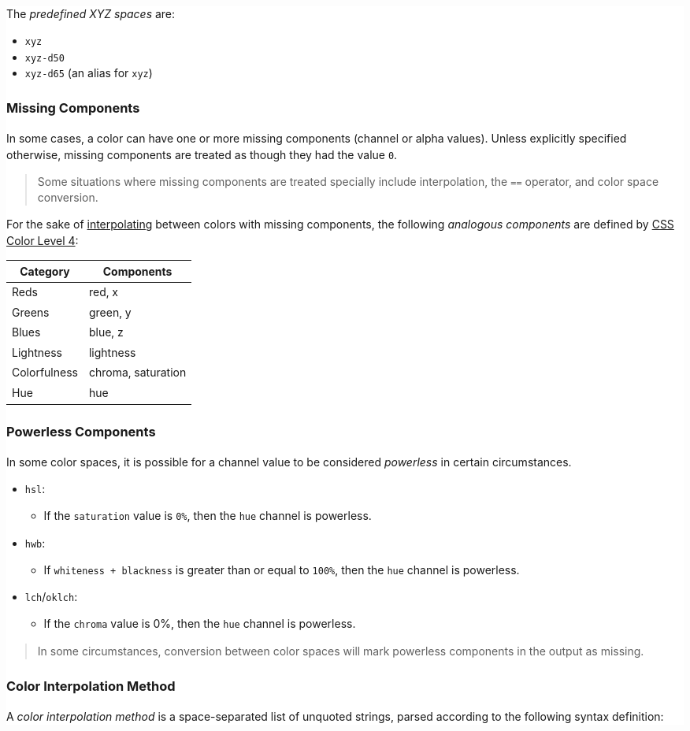 The *predefined XYZ spaces* are:

* `xyz`
* `xyz-d50`
* `xyz-d65` (an alias for `xyz`)

### Missing Components

In some cases, a color can have one or more missing components (channel or alpha
values). Unless explicitly specified otherwise, missing components are treated
as though they had the value `0`.

> Some situations where missing components are treated specially include
> interpolation, the `==` operator, and color space conversion.

For the sake of [interpolating] between colors with missing components, the
following *analogous components* are defined by [CSS Color Level 4][color-4]:

| Category      | Components          |
| ------------- | ------------------- |
| Reds          | red, x              |
| Greens        | green, y            |
| Blues         | blue, z             |
| Lightness     | lightness           |
| Colorfulness  | chroma, saturation  |
| Hue           | hue                 |

[interpolating]: #interpolating-colors

### Powerless Components

In some color spaces, it is possible for a channel value to be considered
*powerless* in certain circumstances.

* `hsl`:

  * If the `saturation` value is `0%`, then the `hue` channel is powerless.

* `hwb`:

  * If `whiteness + blackness` is greater than or equal to `100%`, then the
    `hue` channel is powerless.

* `lch`/`oklch`:

  * If the `chroma` value is 0%, then the `hue` channel is powerless.

> In some circumstances, conversion between color spaces will mark powerless
> components in the output as missing.

### Color Interpolation Method

A *color interpolation method* is a space-separated list of unquoted strings,
parsed according to the following syntax definition:


[color-4]: https://www.w3.org/TR/css-color-4/
[but *not* in interpolation]: https://github.com/w3c/csswg-drafts/issues/9484
[relative color syntax]: https://drafts.csswg.org/css-color-5/#relative-colors
[open issue in CSS]: https://github.com/w3c/csswg-drafts/issues/7771
[color-5]: https://www.w3.org/TR/css-color-5/
[known color space]: #known-color-space
[double]: ../spec/types/number.md#double
[legacy color]: #legacy-color
[legacy colors]: #legacy-color
[default-space]: https://www.w3.org/TR/css-color-4/#interpolation-space
[color interpolation method]: #color-interpolation-method
[`<color>`]: https://drafts.csswg.org/css-color-5/#typedef-color
[predefined color space]: #predefined-color-spaces
[looking up a known color space]: #looking-up-a-known-color-space
[missing]: #missing-components
[powerless]: #powerless-components
[css-converting]: #css-converting-a-color-space
[CSS color conversion]: https://www.w3.org/TR/css-color-4/#color-conversion
[convert]: https://www.w3.org/TR/css-color-4/#color-conversion-code
[css-mapping]: https://www.w3.org/TR/2024/CRD-css-color-4-20240213/#css-gamut-mapping-algorithm
[special variable string]: ../spec/functions.md#special-variable-string
[special number]: ../spec/functions.md#special-number
[percent-converting]: #percent-converting-a-number
[validating]: #validating-a-color-channel
[number-to-unit]: https://github.com/sass/sass/blob/main/spec/types/number.md#converting-a-number-to-a-unit
[normalizing]: #normalizing-color-channels
[legacy interpolation]: #interpolating-legacy-colors
[premultiplying]: #premultiply-transparent-colors
[un-premultiplying]: #premultiply-transparent-colors
[color-method]: #color-interpolation-method
[hue-method]: #hue-interpolation
[converting]: #converting-a-color
[hue interpolation method]: https://www.w3.org/TR/css-color-4/#hue-interpolation
[gamut mapping]: #gamut-mapping
[converted]: #converting-a-color
[scalable]: #known-color-space
[scaling]: #scaling-a-number
[parsing]: #parsing-color-components